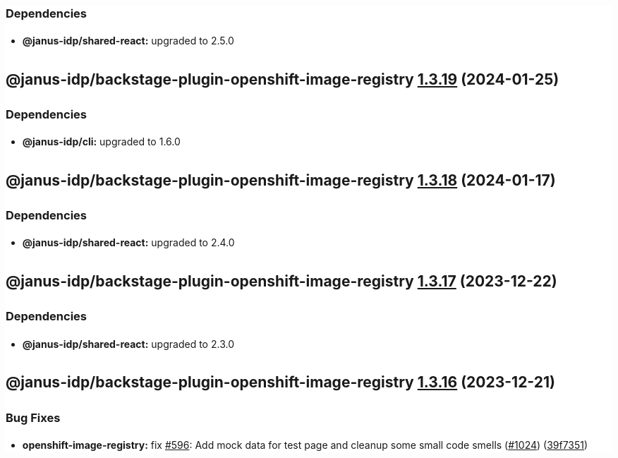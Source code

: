 

### Dependencies

* **@janus-idp/shared-react:** upgraded to 2.5.0

## @janus-idp/backstage-plugin-openshift-image-registry [1.3.19](https://github.com/janus-idp/backstage-plugins/compare/@janus-idp/backstage-plugin-openshift-image-registry@1.3.18...@janus-idp/backstage-plugin-openshift-image-registry@1.3.19) (2024-01-25)



### Dependencies

* **@janus-idp/cli:** upgraded to 1.6.0

## @janus-idp/backstage-plugin-openshift-image-registry [1.3.18](https://github.com/janus-idp/backstage-plugins/compare/@janus-idp/backstage-plugin-openshift-image-registry@1.3.17...@janus-idp/backstage-plugin-openshift-image-registry@1.3.18) (2024-01-17)



### Dependencies

* **@janus-idp/shared-react:** upgraded to 2.4.0

## @janus-idp/backstage-plugin-openshift-image-registry [1.3.17](https://github.com/janus-idp/backstage-plugins/compare/@janus-idp/backstage-plugin-openshift-image-registry@1.3.16...@janus-idp/backstage-plugin-openshift-image-registry@1.3.17) (2023-12-22)



### Dependencies

* **@janus-idp/shared-react:** upgraded to 2.3.0

## @janus-idp/backstage-plugin-openshift-image-registry [1.3.16](https://github.com/janus-idp/backstage-plugins/compare/@janus-idp/backstage-plugin-openshift-image-registry@1.3.15...@janus-idp/backstage-plugin-openshift-image-registry@1.3.16) (2023-12-21)


### Bug Fixes

* **openshift-image-registry:** fix [#596](https://github.com/janus-idp/backstage-plugins/issues/596): Add mock data for test page and cleanup some small code smells ([#1024](https://github.com/janus-idp/backstage-plugins/issues/1024)) ([39f7351](https://github.com/janus-idp/backstage-plugins/commit/39f7351d0f342270a31b3ba4605b1d58b6b571e5))
